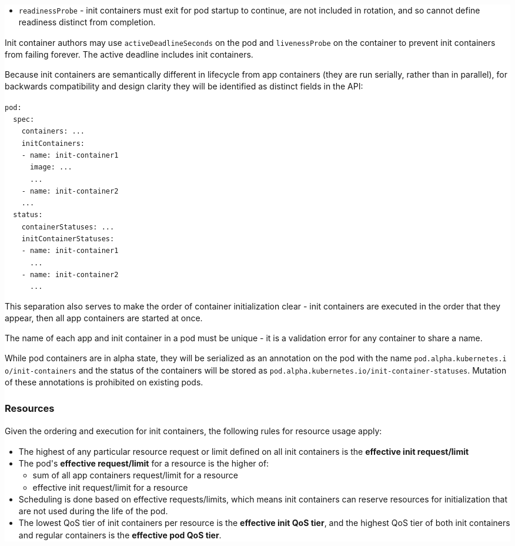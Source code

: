 * `readinessProbe` - init containers must exit for pod startup to continue,
  are not included in rotation, and so cannot define readiness distinct from
  completion.

Init container authors may use `activeDeadlineSeconds` on the pod and
`livenessProbe` on the container to prevent init containers from failing
forever. The active deadline includes init containers.

Because init containers are semantically different in lifecycle from app
containers (they are run serially, rather than in parallel), for backwards
compatibility and design clarity they will be identified as distinct fields
in the API:

    pod:
      spec:
        containers: ...
        initContainers:
        - name: init-container1
          image: ...
          ...
        - name: init-container2
        ...
      status:
        containerStatuses: ...
        initContainerStatuses:
        - name: init-container1
          ...
        - name: init-container2
          ...

This separation also serves to make the order of container initialization
clear - init containers are executed in the order that they appear, then all
app containers are started at once.

The name of each app and init container in a pod must be unique - it is a
validation error for any container to share a name.

While pod containers are in alpha state, they will be serialized as an annotation
on the pod with the name `pod.alpha.kubernetes.io/init-containers` and the status
of the containers will be stored as `pod.alpha.kubernetes.io/init-container-statuses`.
Mutation of these annotations is prohibited on existing pods.


### Resources

Given the ordering and execution for init containers, the following rules
for resource usage apply:

* The highest of any particular resource request or limit defined on all init
  containers is the **effective init request/limit**
* The pod's **effective request/limit** for a resource is the higher of:
  * sum of all app containers request/limit for a resource
  * effective init request/limit for a resource
* Scheduling is done based on effective requests/limits, which means
  init containers can reserve resources for initialization that are not used
  during the life of the pod.
* The lowest QoS tier of init containers per resource is the **effective init QoS tier**,
  and the highest QoS tier of both init containers and regular containers is the
  **effective pod QoS tier**.

